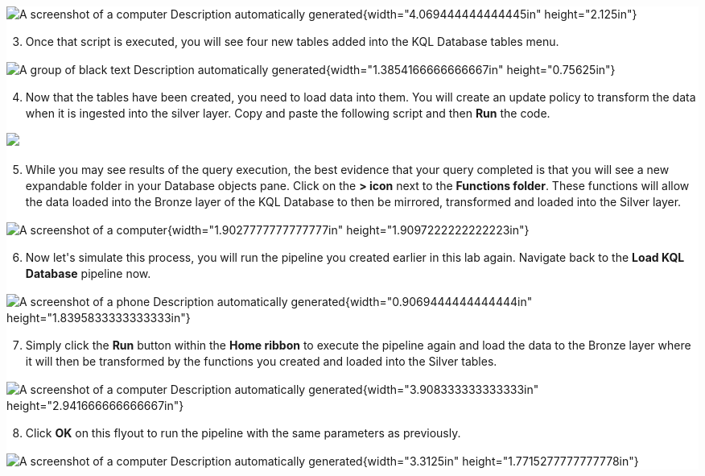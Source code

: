 ![A screenshot of a computer Description automatically
generated](./media/image150.png){width="4.069444444444445in"
height="2.125in"}

3.  Once that script is executed, you will see four new tables added
    into the KQL Database tables menu.

![A group of black text Description automatically
generated](./media/image151.png){width="1.3854166666666667in"
height="0.75625in"}

4.  Now that the tables have been created, you need to load data into
    them. You will create an update policy to transform the data when it
    is ingested into the silver layer. Copy and paste the following
    script and then **Run** the code.

![](./media/image152.emf)

5.  While you may see results of the query execution, the best evidence
    that your query completed is that you will see a new expandable
    folder in your Database objects pane. Click on the **\> icon** next
    to the **Functions folder**. These functions will allow the data
    loaded into the Bronze layer of the KQL Database to then be
    mirrored, transformed and loaded into the Silver layer.

![A screenshot of a
computer](./media/image153.png){width="1.9027777777777777in"
height="1.9097222222222223in"}

6.  Now let's simulate this process, you will run the pipeline you
    created earlier in this lab again. Navigate back to the **Load KQL
    Database** pipeline now.

![A screenshot of a phone Description automatically
generated](./media/image154.png){width="0.9069444444444444in"
height="1.8395833333333333in"}

7.  Simply click the **Run** button within the **Home ribbon** to
    execute the pipeline again and load the data to the Bronze layer
    where it will then be transformed by the functions you created and
    loaded into the Silver tables.

![A screenshot of a computer Description automatically
generated](./media/image155.png){width="3.908333333333333in"
height="2.941666666666667in"}

8.  Click **OK** on this flyout to run the pipeline with the same
    parameters as previously.

![A screenshot of a computer Description automatically
generated](./media/image156.png){width="3.3125in"
height="1.7715277777777778in"}
